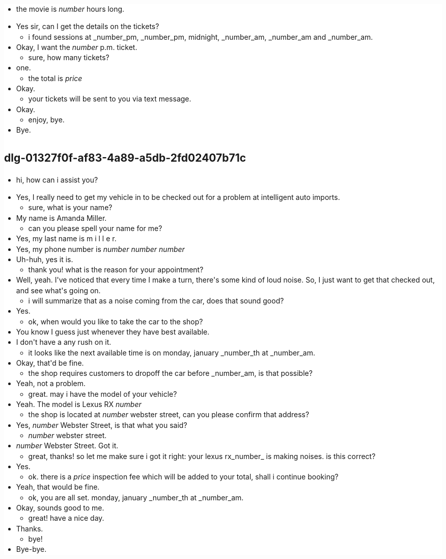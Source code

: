    - the movie is _number_ hours long.
* Yes sir, can I get the details on the tickets?
   - i found sessions at _number_pm, _number_pm, midnight, _number_am, _number_am and _number_am.
* Okay, I want the _number_ p.m. ticket.
   - sure, how many tickets?
* one.
   - the total is _price_
* Okay.
   - your tickets will be sent to you via text message.
* Okay.
   - enjoy, bye.
* Bye.

## dlg-01327f0f-af83-4a89-a5db-2fd02407b71c
   - hi, how can i assist you?
* Yes, I really need to get my vehicle in to be checked out for a problem at intelligent auto imports.
   - sure, what is your name?
* My name is Amanda Miller.
   - can you please spell your name for me?
* Yes, my last name is m i l l e r.
* Yes, my phone number is _number_ _number_ _number_
* Uh-huh, yes it is.
   - thank you! what is the reason for your appointment?
* Well, yeah. I've noticed that every time I make a turn, there's some kind of loud noise. So, I just want to get that checked out, and see what's going on.
   - i will summarize that as a noise coming from the car, does that sound good?
* Yes.
   - ok, when would you like to take the car to the shop?
* You know I guess just whenever they have best available.
* I don't have a any rush on it.
   - it looks like the next available time is on monday, january _number_th at _number_am.
* Okay, that'd be fine.
   - the shop requires customers to dropoff the car before _number_am, is that possible?
* Yeah, not a problem.
   - great. may i have the model of your vehicle?
* Yeah. The model is Lexus RX _number_
   - the shop is located at _number_ webster street, can you please confirm that address?
* Yes, _number_ Webster Street, is that what you said?
   - _number_ webster street.
* _number_ Webster Street. Got it.
   - great, thanks! so let me make sure i got it right: your lexus rx_number_ is making noises. is this correct?
* Yes.
   - ok. there is a _price_ inspection fee which will be added to your total, shall i continue booking?
* Yeah, that would be fine.
   - ok, you are all set. monday, january _number_th at _number_am.
* Okay, sounds good to me.
   - great! have a nice day.
* Thanks.
   - bye!
* Bye-bye.
